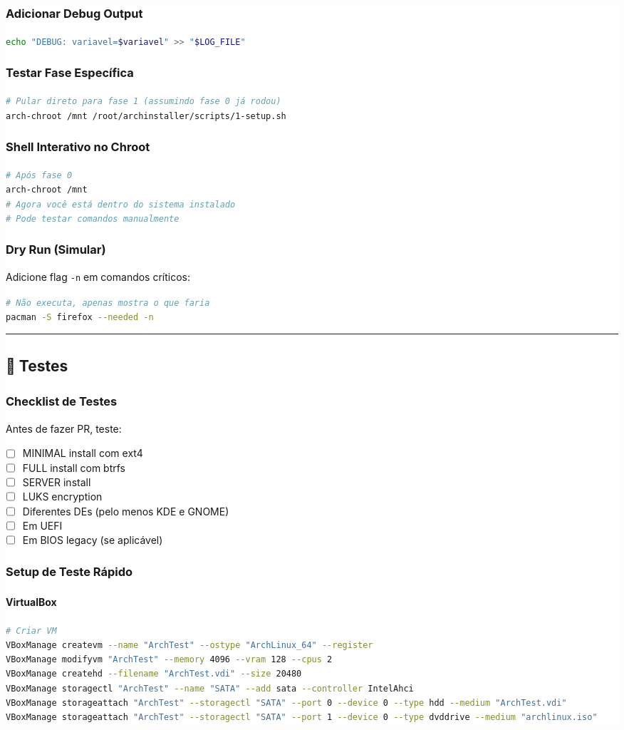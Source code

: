 ### Adicionar Debug Output

```bash
echo "DEBUG: variavel=$variavel" >> "$LOG_FILE"
```

### Testar Fase Específica

```bash
# Pular direto para fase 1 (assumindo fase 0 já rodou)
arch-chroot /mnt /root/archinstaller/scripts/1-setup.sh
```

### Shell Interativo no Chroot

```bash
# Após fase 0
arch-chroot /mnt
# Agora você está dentro do sistema instalado
# Pode testar comandos manualmente
```

### Dry Run (Simular)

Adicione flag `-n` em comandos críticos:

```bash
# Não executa, apenas mostra o que faria
pacman -S firefox --needed -n
```

---

## 🧪 Testes

### Checklist de Testes

Antes de fazer PR, teste:

- [ ] MINIMAL install com ext4
- [ ] FULL install com btrfs
- [ ] SERVER install
- [ ] LUKS encryption
- [ ] Diferentes DEs (pelo menos KDE e GNOME)
- [ ] Em UEFI
- [ ] Em BIOS legacy (se aplicável)

### Setup de Teste Rápido

#### VirtualBox

```bash
# Criar VM
VBoxManage createvm --name "ArchTest" --ostype "ArchLinux_64" --register
VBoxManage modifyvm "ArchTest" --memory 4096 --vram 128 --cpus 2
VBoxManage createhd --filename "ArchTest.vdi" --size 20480
VBoxManage storagectl "ArchTest" --name "SATA" --add sata --controller IntelAhci
VBoxManage storageattach "ArchTest" --storagectl "SATA" --port 0 --device 0 --type hdd --medium "ArchTest.vdi"
VBoxManage storageattach "ArchTest" --storagectl "SATA" --port 1 --device 0 --type dvddrive --medium "archlinux.iso"
```

